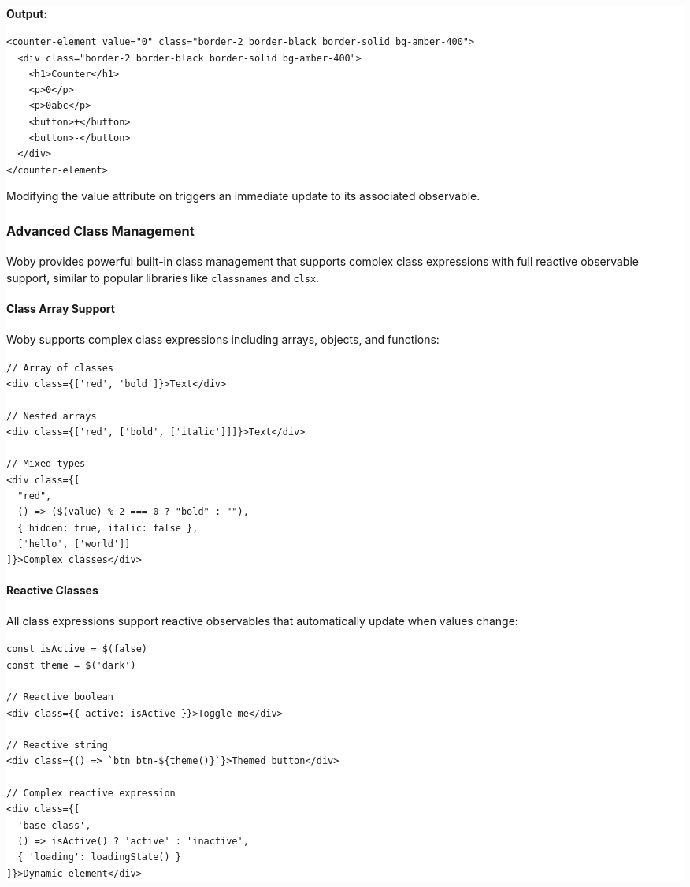 **Output:**
```
<counter-element value="0" class="border-2 border-black border-solid bg-amber-400">
  <div class="border-2 border-black border-solid bg-amber-400">
    <h1>Counter</h1>
    <p>0</p>
    <p>0abc</p>
    <button>+</button>
    <button>-</button>
  </div>
</counter-element>
```

Modifying the value attribute on <counter-element value="0"> triggers an immediate update to its associated observable.

### Advanced Class Management

Woby provides powerful built-in class management that supports complex class expressions with full reactive observable support, similar to popular libraries like `classnames` and `clsx`.

#### Class Array Support

Woby supports complex class expressions including arrays, objects, and functions:

```tsx
// Array of classes
<div class={['red', 'bold']}>Text</div>

// Nested arrays
<div class={['red', ['bold', ['italic']]]}>Text</div>

// Mixed types
<div class={[
  "red",
  () => ($(value) % 2 === 0 ? "bold" : ""),
  { hidden: true, italic: false },
  ['hello', ['world']]
]}>Complex classes</div>
```

#### Reactive Classes

All class expressions support reactive observables that automatically update when values change:

```tsx
const isActive = $(false)
const theme = $('dark')

// Reactive boolean
<div class={{ active: isActive }}>Toggle me</div>

// Reactive string
<div class={() => `btn btn-${theme()}`}>Themed button</div>

// Complex reactive expression
<div class={[
  'base-class',
  () => isActive() ? 'active' : 'inactive',
  { 'loading': loadingState() }
]}>Dynamic element</div>
```
